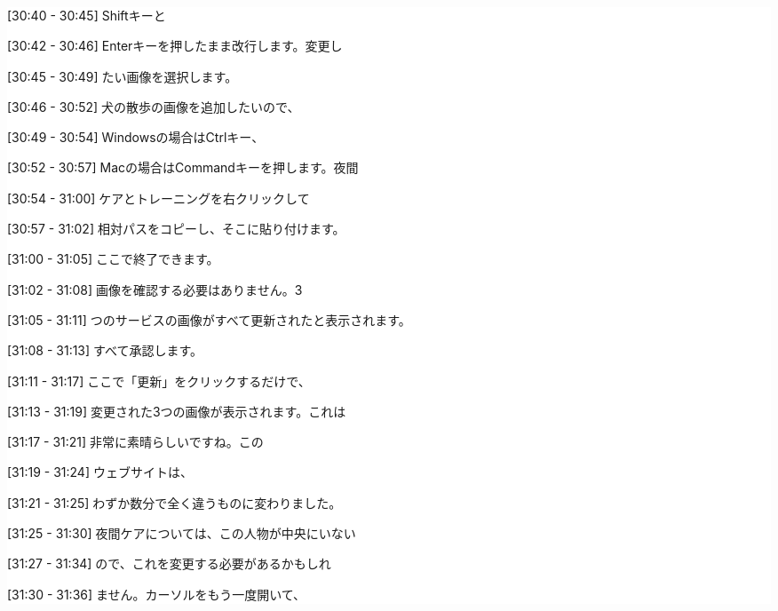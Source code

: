 [30:40 - 30:45]
Shiftキーと

[30:42 - 30:46]
Enterキーを押したまま改行します。変更し

[30:45 - 30:49]
たい画像を選択します。

[30:46 - 30:52]
犬の散歩の画像を追加したいので、

[30:49 - 30:54]
Windowsの場合はCtrlキー、

[30:52 - 30:57]
Macの場合はCommandキーを押します。夜間

[30:54 - 31:00]
ケアとトレーニングを右クリックして

[30:57 - 31:02]
相対パスをコピーし、そこに貼り付けます。

[31:00 - 31:05]
ここで終了できます。

[31:02 - 31:08]
画像を確認する必要はありません。3

[31:05 - 31:11]
つのサービスの画像がすべて更新されたと表示されます。

[31:08 - 31:13]
すべて承認します。

[31:11 - 31:17]
ここで「更新」をクリックするだけで、

[31:13 - 31:19]
変更された3つの画像が表示されます。これは

[31:17 - 31:21]
非常に素晴らしいですね。この

[31:19 - 31:24]
ウェブサイトは、

[31:21 - 31:25]
わずか数分で全く違うものに変わりました。

[31:25 - 31:30]
夜間ケアについては、この人物が中央にいない

[31:27 - 31:34]
ので、これを変更する必要があるかもしれ

[31:30 - 31:36]
ません。カーソルをもう一度開いて、
